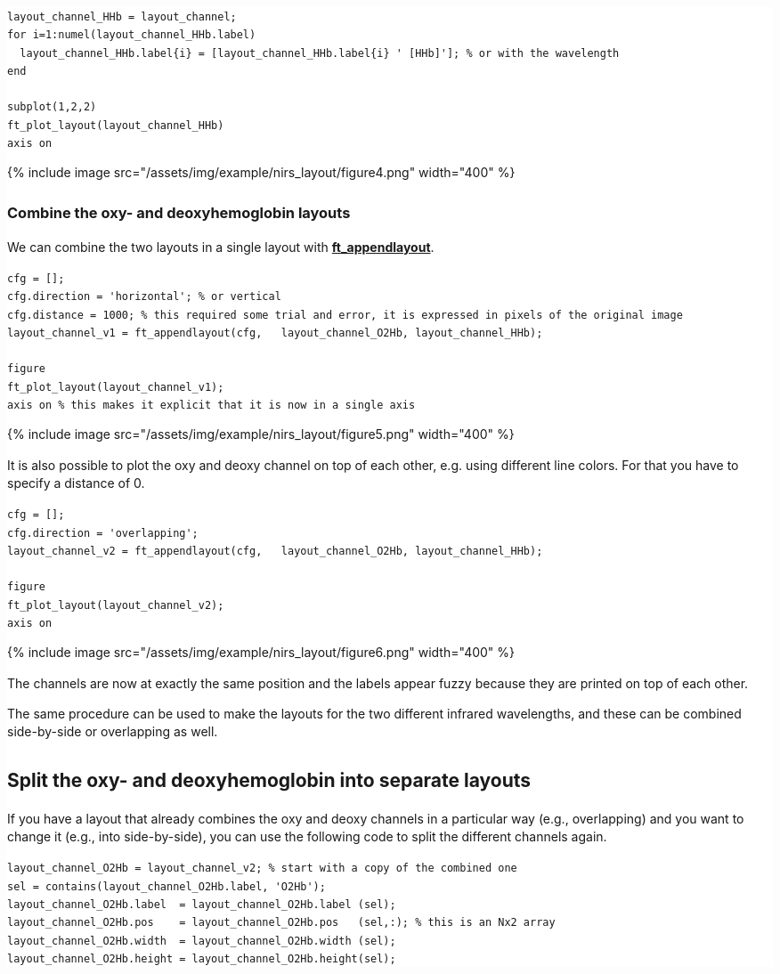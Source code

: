     layout_channel_HHb = layout_channel;
    for i=1:numel(layout_channel_HHb.label)
      layout_channel_HHb.label{i} = [layout_channel_HHb.label{i} ' [HHb]']; % or with the wavelength
    end

    subplot(1,2,2)
    ft_plot_layout(layout_channel_HHb)
    axis on

{% include image src="/assets/img/example/nirs_layout/figure4.png" width="400" %}

### Combine the oxy- and deoxyhemoglobin layouts

We can combine the two layouts in a single layout with **[ft_appendlayout](https://github.com/fieldtrip/fieldtrip/blob/release/ft_appendlayout.m)**.

    cfg = [];
    cfg.direction = 'horizontal'; % or vertical
    cfg.distance = 1000; % this required some trial and error, it is expressed in pixels of the original image
    layout_channel_v1 = ft_appendlayout(cfg,   layout_channel_O2Hb, layout_channel_HHb);

    figure
    ft_plot_layout(layout_channel_v1);
    axis on % this makes it explicit that it is now in a single axis

{% include image src="/assets/img/example/nirs_layout/figure5.png" width="400" %}

It is also possible to plot the oxy and deoxy channel on top of each other, e.g.
using different line colors. For that you have to specify a distance of 0.

    cfg = [];
    cfg.direction = 'overlapping';
    layout_channel_v2 = ft_appendlayout(cfg,   layout_channel_O2Hb, layout_channel_HHb);

    figure
    ft_plot_layout(layout_channel_v2);
    axis on

{% include image src="/assets/img/example/nirs_layout/figure6.png" width="400" %}

The channels are now at exactly the same position and the labels appear fuzzy because
they are printed on top of each other.

The same procedure can be used to make the layouts for the two different infrared
wavelengths, and these can be combined side-by-side or overlapping as well.

## Split the oxy- and deoxyhemoglobin into separate layouts

If you have a layout that already combines the oxy and deoxy channels in a
particular way (e.g., overlapping) and you want to change it (e.g., into
side-by-side), you can use the following code to split the different channels again.

    layout_channel_O2Hb = layout_channel_v2; % start with a copy of the combined one
    sel = contains(layout_channel_O2Hb.label, 'O2Hb');
    layout_channel_O2Hb.label  = layout_channel_O2Hb.label (sel);
    layout_channel_O2Hb.pos    = layout_channel_O2Hb.pos   (sel,:); % this is an Nx2 array
    layout_channel_O2Hb.width  = layout_channel_O2Hb.width (sel);
    layout_channel_O2Hb.height = layout_channel_O2Hb.height(sel);

